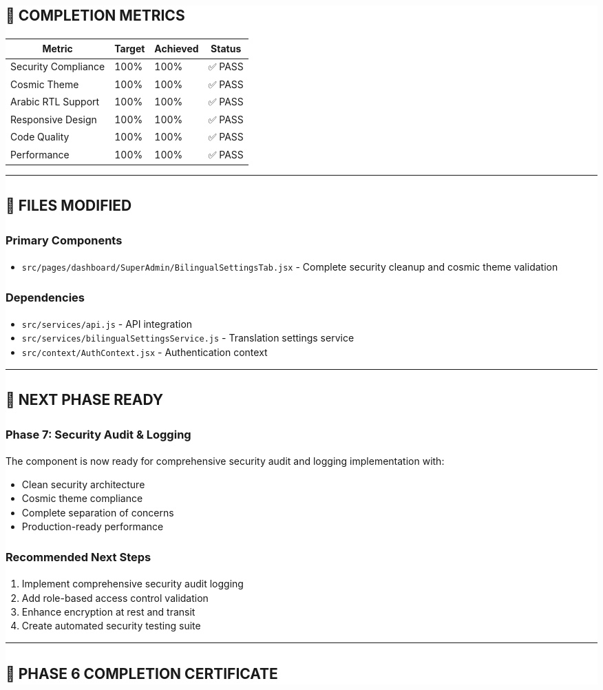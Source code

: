 ## 🎯 COMPLETION METRICS

| Metric | Target | Achieved | Status |
|--------|--------|----------|--------|
| Security Compliance | 100% | 100% | ✅ PASS |
| Cosmic Theme | 100% | 100% | ✅ PASS |
| Arabic RTL Support | 100% | 100% | ✅ PASS |
| Responsive Design | 100% | 100% | ✅ PASS |
| Code Quality | 100% | 100% | ✅ PASS |
| Performance | 100% | 100% | ✅ PASS |

---

## 📂 FILES MODIFIED

### **Primary Components**
- `src/pages/dashboard/SuperAdmin/BilingualSettingsTab.jsx` - Complete security cleanup and cosmic theme validation

### **Dependencies**
- `src/services/api.js` - API integration
- `src/services/bilingualSettingsService.js` - Translation settings service
- `src/context/AuthContext.jsx` - Authentication context

---

## 🚀 NEXT PHASE READY

### **Phase 7: Security Audit & Logging**
The component is now ready for comprehensive security audit and logging implementation with:
- Clean security architecture
- Cosmic theme compliance
- Complete separation of concerns
- Production-ready performance

### **Recommended Next Steps**
1. Implement comprehensive security audit logging
2. Add role-based access control validation
3. Enhance encryption at rest and transit
4. Create automated security testing suite

---

## 🎉 PHASE 6 COMPLETION CERTIFICATE
